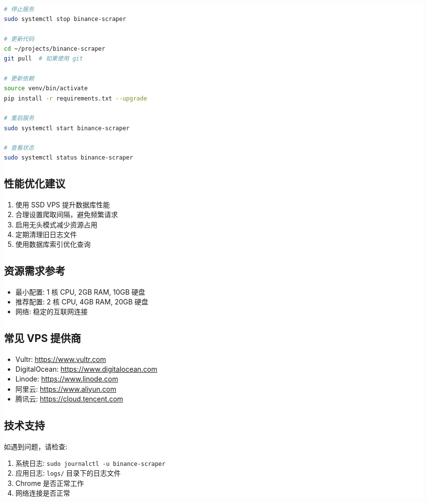 ```bash
# 停止服务
sudo systemctl stop binance-scraper

# 更新代码
cd ~/projects/binance-scraper
git pull  # 如果使用 git

# 更新依赖
source venv/bin/activate
pip install -r requirements.txt --upgrade

# 重启服务
sudo systemctl start binance-scraper

# 查看状态
sudo systemctl status binance-scraper
```

## 性能优化建议

1. 使用 SSD VPS 提升数据库性能
2. 合理设置爬取间隔，避免频繁请求
3. 启用无头模式减少资源占用
4. 定期清理旧日志文件
5. 使用数据库索引优化查询

## 资源需求参考

- 最小配置: 1 核 CPU, 2GB RAM, 10GB 硬盘
- 推荐配置: 2 核 CPU, 4GB RAM, 20GB 硬盘
- 网络: 稳定的互联网连接

## 常见 VPS 提供商

- Vultr: https://www.vultr.com
- DigitalOcean: https://www.digitalocean.com
- Linode: https://www.linode.com
- 阿里云: https://www.aliyun.com
- 腾讯云: https://cloud.tencent.com

## 技术支持

如遇到问题，请检查:
1. 系统日志: `sudo journalctl -u binance-scraper`
2. 应用日志: `logs/` 目录下的日志文件
3. Chrome 是否正常工作
4. 网络连接是否正常
